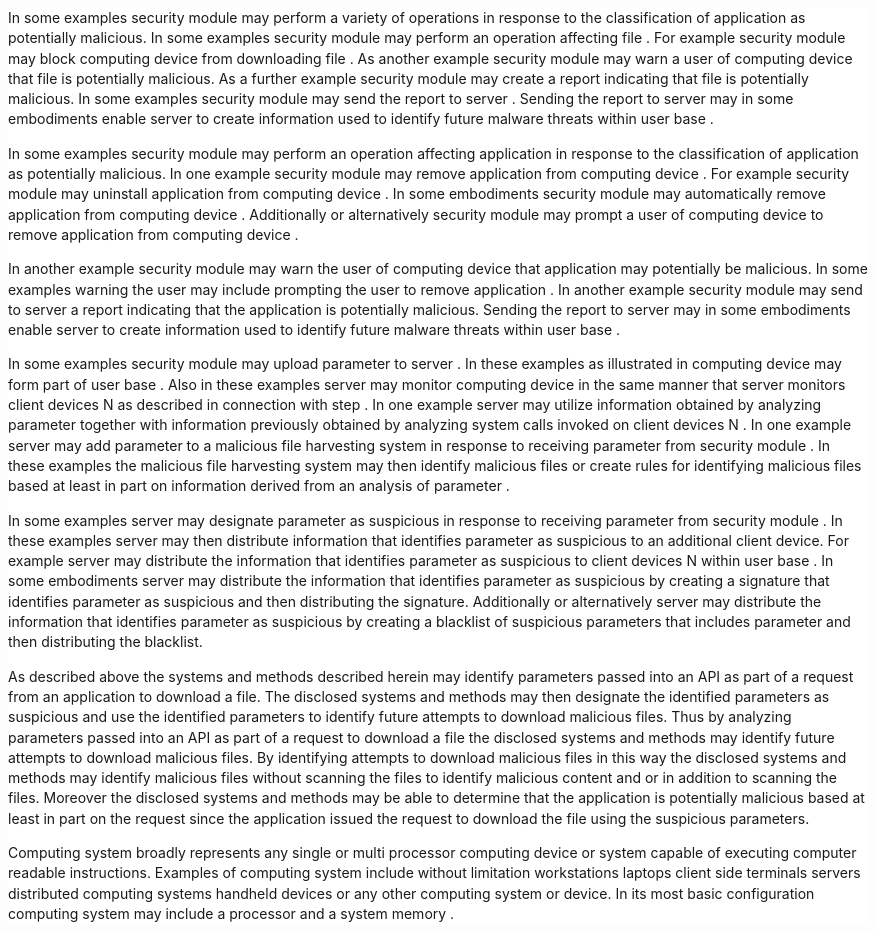In some examples security module may perform a variety of operations in response to the classification of application as potentially malicious. In some examples security module may perform an operation affecting file . For example security module may block computing device from downloading file . As another example security module may warn a user of computing device that file is potentially malicious. As a further example security module may create a report indicating that file is potentially malicious. In some examples security module may send the report to server . Sending the report to server may in some embodiments enable server to create information used to identify future malware threats within user base .

In some examples security module may perform an operation affecting application in response to the classification of application as potentially malicious. In one example security module may remove application from computing device . For example security module may uninstall application from computing device . In some embodiments security module may automatically remove application from computing device . Additionally or alternatively security module may prompt a user of computing device to remove application from computing device .

In another example security module may warn the user of computing device that application may potentially be malicious. In some examples warning the user may include prompting the user to remove application . In another example security module may send to server a report indicating that the application is potentially malicious. Sending the report to server may in some embodiments enable server to create information used to identify future malware threats within user base .

In some examples security module may upload parameter to server . In these examples as illustrated in computing device may form part of user base . Also in these examples server may monitor computing device in the same manner that server monitors client devices N as described in connection with step . In one example server may utilize information obtained by analyzing parameter together with information previously obtained by analyzing system calls invoked on client devices N . In one example server may add parameter to a malicious file harvesting system in response to receiving parameter from security module . In these examples the malicious file harvesting system may then identify malicious files or create rules for identifying malicious files based at least in part on information derived from an analysis of parameter .

In some examples server may designate parameter as suspicious in response to receiving parameter from security module . In these examples server may then distribute information that identifies parameter as suspicious to an additional client device. For example server may distribute the information that identifies parameter as suspicious to client devices N within user base . In some embodiments server may distribute the information that identifies parameter as suspicious by creating a signature that identifies parameter as suspicious and then distributing the signature. Additionally or alternatively server may distribute the information that identifies parameter as suspicious by creating a blacklist of suspicious parameters that includes parameter and then distributing the blacklist.

As described above the systems and methods described herein may identify parameters passed into an API as part of a request from an application to download a file. The disclosed systems and methods may then designate the identified parameters as suspicious and use the identified parameters to identify future attempts to download malicious files. Thus by analyzing parameters passed into an API as part of a request to download a file the disclosed systems and methods may identify future attempts to download malicious files. By identifying attempts to download malicious files in this way the disclosed systems and methods may identify malicious files without scanning the files to identify malicious content and or in addition to scanning the files. Moreover the disclosed systems and methods may be able to determine that the application is potentially malicious based at least in part on the request since the application issued the request to download the file using the suspicious parameters.

Computing system broadly represents any single or multi processor computing device or system capable of executing computer readable instructions. Examples of computing system include without limitation workstations laptops client side terminals servers distributed computing systems handheld devices or any other computing system or device. In its most basic configuration computing system may include a processor and a system memory .
